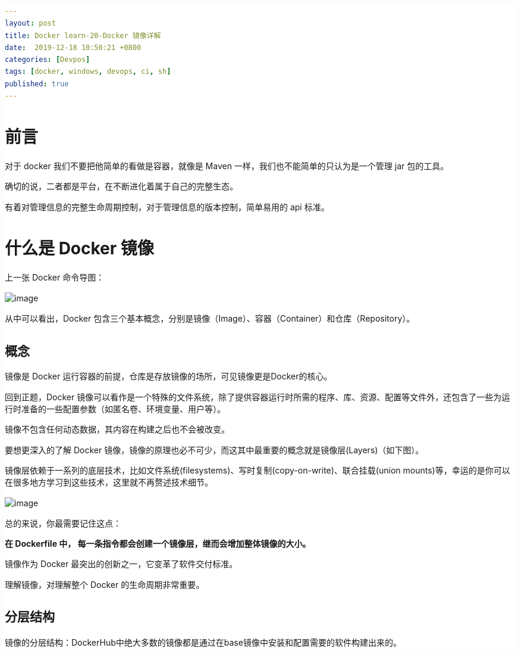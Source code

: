```yaml
---
layout: post
title: Docker learn-20-Docker 镜像详解
date:  2019-12-18 10:50:21 +0800
categories: [Devpos]
tags: [docker, windows, devops, ci, sh]
published: true
---
```


# 前言

对于 docker 我们不要把他简单的看做是容器，就像是 Maven 一样，我们也不能简单的只认为是一个管理 jar 包的工具。

确切的说，二者都是平台，在不断进化着属于自己的完整生态。

有着对管理信息的完整生命周期控制，对于管理信息的版本控制，简单易用的 api 标准。

# 什么是 Docker 镜像

上一张 Docker 命令导图：

![image](https://user-images.githubusercontent.com/18375710/71366177-3d516a00-25dc-11ea-8eab-2e366dc0e900.png)

从中可以看出，Docker 包含三个基本概念，分别是镜像（Image）、容器（Container）和仓库（Repository）。

## 概念

镜像是 Docker 运行容器的前提，仓库是存放镜像的场所，可见镜像更是Docker的核心。

回到正题，Docker 镜像可以看作是一个特殊的文件系统，除了提供容器运行时所需的程序、库、资源、配置等文件外，还包含了一些为运行时准备的一些配置参数（如匿名卷、环境变量、用户等）。

镜像不包含任何动态数据，其内容在构建之后也不会被改变。

要想更深入的了解 Docker 镜像，镜像的原理也必不可少，而这其中最重要的概念就是镜像层(Layers)（如下图）。

镜像层依赖于一系列的底层技术，比如文件系统(filesystems)、写时复制(copy-on-write)、联合挂载(union mounts)等，幸运的是你可以在很多地方学习到这些技术，这里就不再赘述技术细节。

![image](https://user-images.githubusercontent.com/18375710/71366233-6c67db80-25dc-11ea-8ed9-af3cc6819b2f.png)

总的来说，你最需要记住这点：

**在 Dockerfile 中， 每一条指令都会创建一个镜像层，继而会增加整体镜像的大小。**

镜像作为 Docker 最突出的创新之一，它变革了软件交付标准。

理解镜像，对理解整个 Docker 的生命周期非常重要。

## 分层结构

镜像的分层结构：DockerHub中绝大多数的镜像都是通过在base镜像中安装和配置需要的软件构建出来的。
